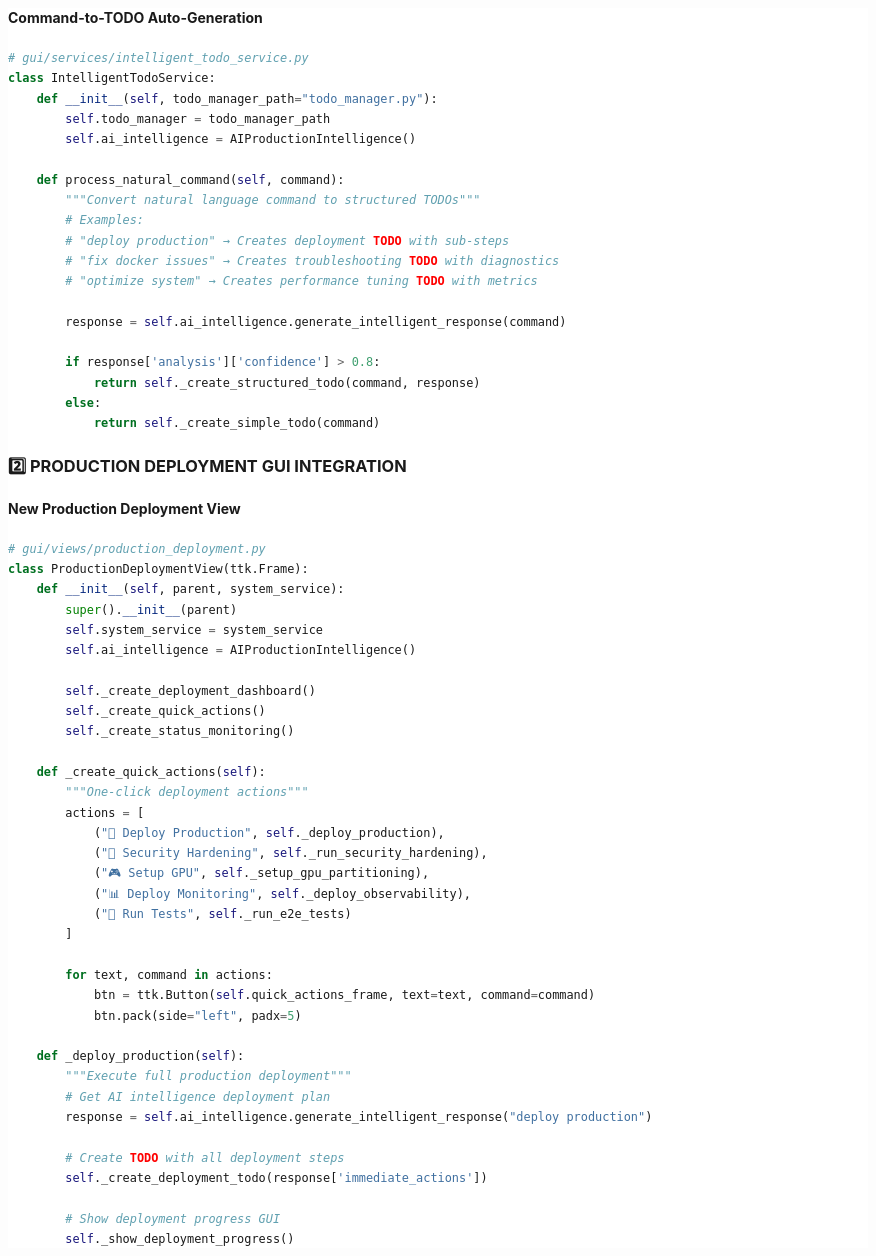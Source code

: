 #### **Command-to-TODO Auto-Generation**
```python
# gui/services/intelligent_todo_service.py
class IntelligentTodoService:
    def __init__(self, todo_manager_path="todo_manager.py"):
        self.todo_manager = todo_manager_path
        self.ai_intelligence = AIProductionIntelligence()
    
    def process_natural_command(self, command):
        """Convert natural language command to structured TODOs"""
        # Examples:
        # "deploy production" → Creates deployment TODO with sub-steps
        # "fix docker issues" → Creates troubleshooting TODO with diagnostics
        # "optimize system" → Creates performance tuning TODO with metrics
        
        response = self.ai_intelligence.generate_intelligent_response(command)
        
        if response['analysis']['confidence'] > 0.8:
            return self._create_structured_todo(command, response)
        else:
            return self._create_simple_todo(command)
```

### 2️⃣ **PRODUCTION DEPLOYMENT GUI INTEGRATION**

#### **New Production Deployment View**
```python
# gui/views/production_deployment.py
class ProductionDeploymentView(ttk.Frame):
    def __init__(self, parent, system_service):
        super().__init__(parent)
        self.system_service = system_service
        self.ai_intelligence = AIProductionIntelligence()
        
        self._create_deployment_dashboard()
        self._create_quick_actions()
        self._create_status_monitoring()
    
    def _create_quick_actions(self):
        """One-click deployment actions"""
        actions = [
            ("🚀 Deploy Production", self._deploy_production),
            ("🔧 Security Hardening", self._run_security_hardening),
            ("🎮 Setup GPU", self._setup_gpu_partitioning),
            ("📊 Deploy Monitoring", self._deploy_observability),
            ("🧪 Run Tests", self._run_e2e_tests)
        ]
        
        for text, command in actions:
            btn = ttk.Button(self.quick_actions_frame, text=text, command=command)
            btn.pack(side="left", padx=5)
    
    def _deploy_production(self):
        """Execute full production deployment"""
        # Get AI intelligence deployment plan
        response = self.ai_intelligence.generate_intelligent_response("deploy production")
        
        # Create TODO with all deployment steps
        self._create_deployment_todo(response['immediate_actions'])
        
        # Show deployment progress GUI
        self._show_deployment_progress()
```
